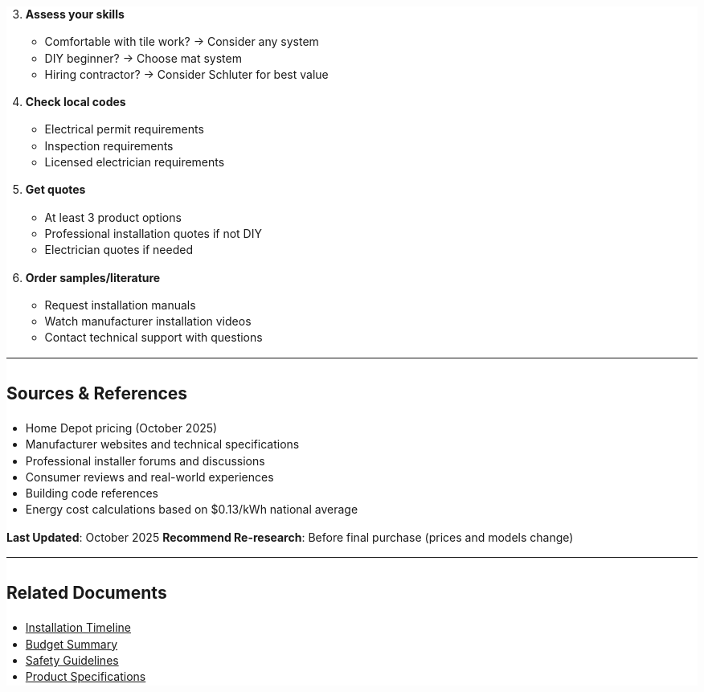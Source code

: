 3. **Assess your skills**
   - Comfortable with tile work? → Consider any system
   - DIY beginner? → Choose mat system
   - Hiring contractor? → Consider Schluter for best value

4. **Check local codes**
   - Electrical permit requirements
   - Inspection requirements
   - Licensed electrician requirements

5. **Get quotes**
   - At least 3 product options
   - Professional installation quotes if not DIY
   - Electrician quotes if needed

6. **Order samples/literature**
   - Request installation manuals
   - Watch manufacturer installation videos
   - Contact technical support with questions

---

## Sources & References

- Home Depot pricing (October 2025)
- Manufacturer websites and technical specifications
- Professional installer forums and discussions
- Consumer reviews and real-world experiences
- Building code references
- Energy cost calculations based on $0.13/kWh national average

**Last Updated**: October 2025
**Recommend Re-research**: Before final purchase (prices and models change)

---

## Related Documents

- [Installation Timeline](../guides/timeline.md)
- [Budget Summary](../bom/budget-summary.md)
- [Safety Guidelines](../guides/safety.md)
- [Product Specifications](../specifications/)
